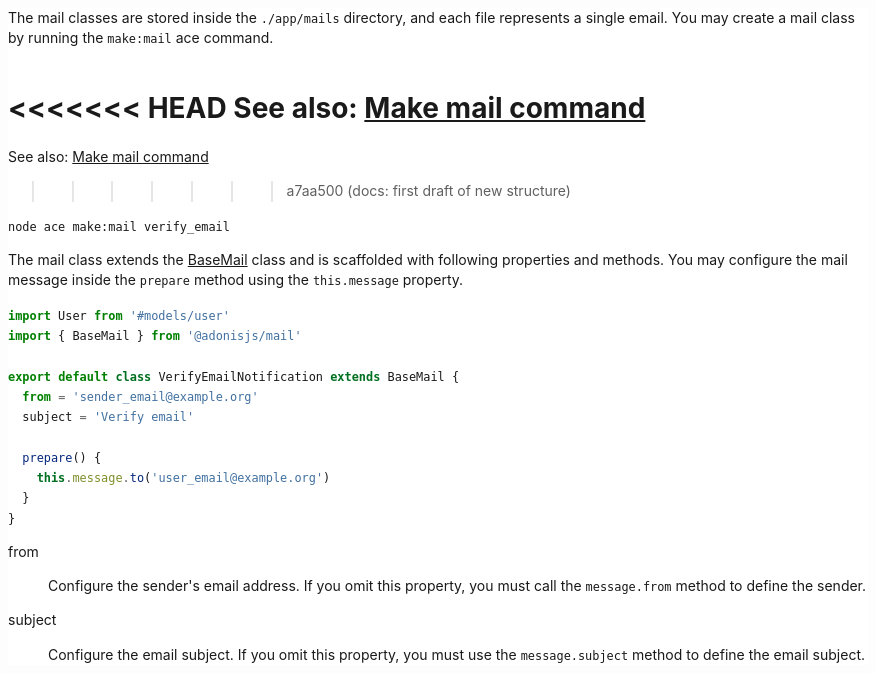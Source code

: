 The mail classes are stored inside the `./app/mails` directory, and each file represents a single email. You may create a mail class by running the `make:mail` ace command.

<<<<<<< HEAD
See also: [Make mail command](../references/commands.md#makemail)
=======
See also: [Make mail command](../../api-references/commands.md#makemail)
>>>>>>> a7aa500 (docs: first draft of new structure)

```sh
node ace make:mail verify_email
```

The mail class extends the [BaseMail](https://github.com/adonisjs/mail/blob/main/src/base_mail.ts) class and is scaffolded with following properties and methods. You may configure the mail message inside the `prepare` method using the `this.message` property.

```ts
import User from '#models/user'
import { BaseMail } from '@adonisjs/mail'

export default class VerifyEmailNotification extends BaseMail {
  from = 'sender_email@example.org'
  subject = 'Verify email'

  prepare() {
    this.message.to('user_email@example.org')
  }
}
```

<dl>

<dt>

from

</dt>

<dd>

Configure the sender's email address. If you omit this property, you must call the `message.from` method to define the sender.

</dd>

<dt>

subject

</dt>

<dd>

Configure the email subject. If you omit this property, you must use the `message.subject` method to define the email subject.

</dd>

<dt>
